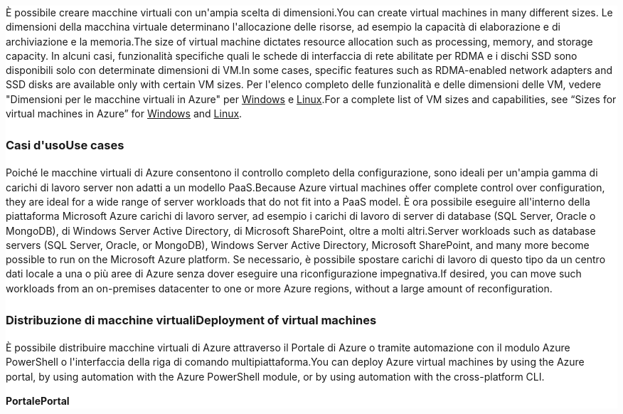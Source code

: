 <span data-ttu-id="fe2ac-376">È possibile creare macchine virtuali con un'ampia scelta di dimensioni.</span><span class="sxs-lookup"><span data-stu-id="fe2ac-376">You can create virtual machines in many different sizes.</span></span> <span data-ttu-id="fe2ac-377">Le dimensioni della macchina virtuale determinano l'allocazione delle risorse, ad esempio la capacità di elaborazione e di archiviazione e la memoria.</span><span class="sxs-lookup"><span data-stu-id="fe2ac-377">The size of virtual machine dictates resource allocation such as processing, memory, and storage capacity.</span></span> <span data-ttu-id="fe2ac-378">In alcuni casi, funzionalità specifiche quali le schede di interfaccia di rete abilitate per RDMA e i dischi SSD sono disponibili solo con determinate dimensioni di VM.</span><span class="sxs-lookup"><span data-stu-id="fe2ac-378">In some cases, specific features such as RDMA-enabled network adapters and SSD disks are available only with certain VM sizes.</span></span> <span data-ttu-id="fe2ac-379">Per l'elenco completo delle funzionalità e delle dimensioni delle VM, vedere "Dimensioni per le macchine virtuali in Azure" per [Windows](../../virtual-machines/windows/sizes.md) e [Linux](../../virtual-machines/linux/sizes.md).</span><span class="sxs-lookup"><span data-stu-id="fe2ac-379">For a complete list of VM sizes and capabilities, see “Sizes for virtual machines in Azure” for [Windows](../../virtual-machines/windows/sizes.md) and [Linux](../../virtual-machines/linux/sizes.md).</span></span>

### <a name="use-cases"></a><span data-ttu-id="fe2ac-380">Casi d'uso</span><span class="sxs-lookup"><span data-stu-id="fe2ac-380">Use cases</span></span>

<span data-ttu-id="fe2ac-381">Poiché le macchine virtuali di Azure consentono il controllo completo della configurazione, sono ideali per un'ampia gamma di carichi di lavoro server non adatti a un modello PaaS.</span><span class="sxs-lookup"><span data-stu-id="fe2ac-381">Because Azure virtual machines offer complete control over configuration, they are ideal for a wide range of server workloads that do not fit into a PaaS model.</span></span> <span data-ttu-id="fe2ac-382">È ora possibile eseguire all'interno della piattaforma Microsoft Azure carichi di lavoro server, ad esempio i carichi di lavoro di server di database (SQL Server, Oracle o MongoDB), di Windows Server Active Directory, di Microsoft SharePoint, oltre a molti altri.</span><span class="sxs-lookup"><span data-stu-id="fe2ac-382">Server workloads such as database servers (SQL Server, Oracle, or MongoDB), Windows Server Active Directory, Microsoft SharePoint, and many more become possible to run on the Microsoft Azure platform.</span></span> <span data-ttu-id="fe2ac-383">Se necessario, è possibile spostare carichi di lavoro di questo tipo da un centro dati locale a una o più aree di Azure senza dover eseguire una riconfigurazione impegnativa.</span><span class="sxs-lookup"><span data-stu-id="fe2ac-383">If desired, you can move such workloads from an on-premises datacenter to one or more Azure regions, without a large amount of reconfiguration.</span></span>

### <a name="deployment-of-virtual-machines"></a><span data-ttu-id="fe2ac-384">Distribuzione di macchine virtuali</span><span class="sxs-lookup"><span data-stu-id="fe2ac-384">Deployment of virtual machines</span></span>

<span data-ttu-id="fe2ac-385">È possibile distribuire macchine virtuali di Azure attraverso il Portale di Azure o tramite automazione con il modulo Azure PowerShell o l'interfaccia della riga di comando multipiattaforma.</span><span class="sxs-lookup"><span data-stu-id="fe2ac-385">You can deploy Azure virtual machines by using the Azure portal, by using automation with the Azure PowerShell module, or by using automation with the cross-platform CLI.</span></span>

<span data-ttu-id="fe2ac-386">**Portale**</span><span class="sxs-lookup"><span data-stu-id="fe2ac-386">**Portal**</span></span>

